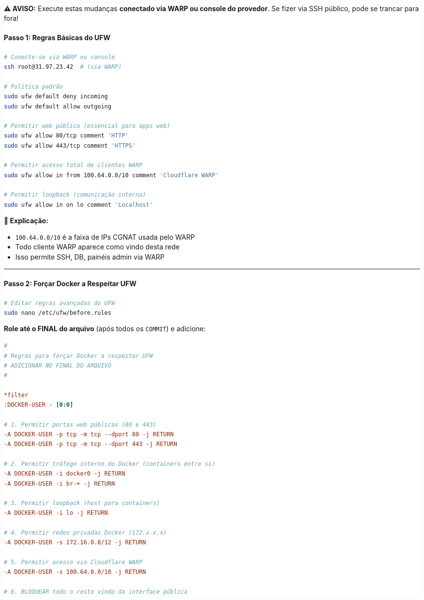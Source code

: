 **⚠️ AVISO:** Execute estas mudanças **conectado via WARP ou console do provedor**. Se fizer via SSH público, pode se trancar para fora!

#### Passo 1: Regras Básicas do UFW

```bash
# Conecte-se via WARP ou console
ssh root@31.97.23.42  # (via WARP)

# Política padrão
sudo ufw default deny incoming
sudo ufw default allow outgoing

# Permitir web pública (essencial para apps web)
sudo ufw allow 80/tcp comment 'HTTP'
sudo ufw allow 443/tcp comment 'HTTPS'

# Permitir acesso total de clientes WARP
sudo ufw allow in from 100.64.0.0/10 comment 'Cloudflare WARP'

# Permitir loopback (comunicação interna)
sudo ufw allow in on lo comment 'Localhost'
```

**🔑 Explicação:**
- `100.64.0.0/10` é a faixa de IPs CGNAT usada pelo WARP
- Todo cliente WARP aparece como vindo desta rede
- Isso permite SSH, DB, painéis admin via WARP

---

#### Passo 2: Forçar Docker a Respeitar UFW

```bash
# Editar regras avançadas do UFW
sudo nano /etc/ufw/before.rules
```

**Role até o FINAL do arquivo** (após todos os `COMMIT`) e adicione:

```ini
#
# Regras para forçar Docker a respeitar UFW
# ADICIONAR NO FINAL DO ARQUIVO
#

*filter
:DOCKER-USER - [0:0]

# 1. Permitir portas web públicas (80 e 443)
-A DOCKER-USER -p tcp -m tcp --dport 80 -j RETURN
-A DOCKER-USER -p tcp -m tcp --dport 443 -j RETURN

# 2. Permitir tráfego interno do Docker (containers entre si)
-A DOCKER-USER -i docker0 -j RETURN
-A DOCKER-USER -i br-+ -j RETURN

# 3. Permitir loopback (host para containers)
-A DOCKER-USER -i lo -j RETURN

# 4. Permitir redes privadas Docker (172.x.x.x)
-A DOCKER-USER -s 172.16.0.0/12 -j RETURN

# 5. Permitir acesso via Cloudflare WARP
-A DOCKER-USER -s 100.64.0.0/10 -j RETURN

# 6. BLOQUEAR todo o resto vindo da interface pública
```